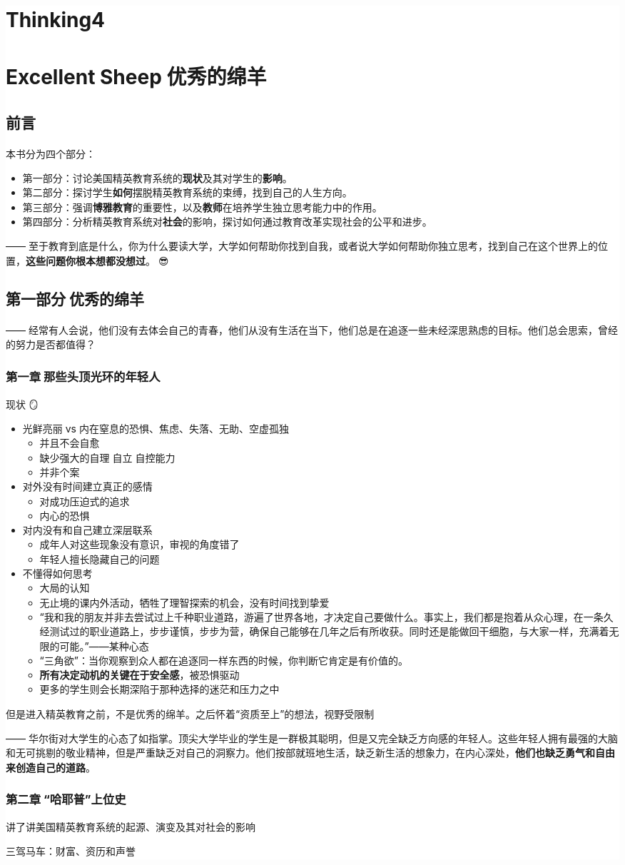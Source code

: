 # Thinking4


# Excellent Sheep 优秀的绵羊

## 前言

本书分为四个部分：
- 第一部分：讨论美国精英教育系统的**现状**及其对学生的**影响**。
- 第二部分：探讨学生**如何**摆脱精英教育系统的束缚，找到自己的人生方向。
- 第三部分：强调**博雅教育**的重要性，以及**教师**在培养学生独立思考能力中的作用。
- 第四部分：分析精英教育系统对**社会**的影响，探讨如何通过教育改革实现社会的公平和进步。

—— 至于教育到底是什么，你为什么要读大学，大学如何帮助你找到自我，或者说大学如何帮助你独立思考，找到自己在这个世界上的位置，**这些问题你根本想都没想过**。 :sunglasses: 


## 第一部分 优秀的绵羊
—— 经常有人会说，他们没有去体会自己的青春，他们从没有生活在当下，他们总是在追逐一些未经深思熟虑的目标。他们总会思索，曾经的努力是否都值得？
### 第一章 那些头顶光环的年轻人
现状 :mirror:
- 光鲜亮丽 vs 内在窒息的恐惧、焦虑、失落、无助、空虚孤独
  - 并且不会自愈
  - 缺少强大的自理 自立 自控能力
  - 并非个案
- 对外没有时间建立真正的感情
  - 对成功压迫式的追求
  - 内心的恐惧
- 对内没有和自己建立深层联系
  - 成年人对这些现象没有意识，审视的角度错了
  - 年轻人擅长隐藏自己的问题
- 不懂得如何思考
  - 大局的认知
  - 无止境的课内外活动，牺牲了理智探索的机会，没有时间找到挚爱
  - “我和我的朋友并非去尝试过上千种职业道路，游遍了世界各地，才决定自己要做什么。事实上，我们都是抱着从众心理，在一条久经测试过的职业道路上，步步谨慎，步步为营，确保自己能够在几年之后有所收获。同时还是能做回干细胞，与大家一样，充满着无限的可能。”——某种心态
  - “三角欲”：当你观察到众人都在追逐同一样东西的时候，你判断它肯定是有价值的。
  - **所有决定动机的关键在于安全感**，被恐惧驱动
  - 更多的学生则会长期深陷于那种选择的迷茫和压力之中


但是进入精英教育之前，不是优秀的绵羊。之后怀着“资质至上”的想法，视野受限制

—— 华尔街对大学生的心态了如指掌。顶尖大学毕业的学生是一群极其聪明，但是又完全缺乏方向感的年轻人。这些年轻人拥有最强的大脑和无可挑剔的敬业精神，但是严重缺乏对自己的洞察力。他们按部就班地生活，缺乏新生活的想象力，在内心深处，**他们也缺乏勇气和自由来创造自己的道路**。


### 第二章 “哈耶普”上位史
讲了讲美国精英教育系统的起源、演变及其对社会的影响

三驾马车：财富、资历和声誉
